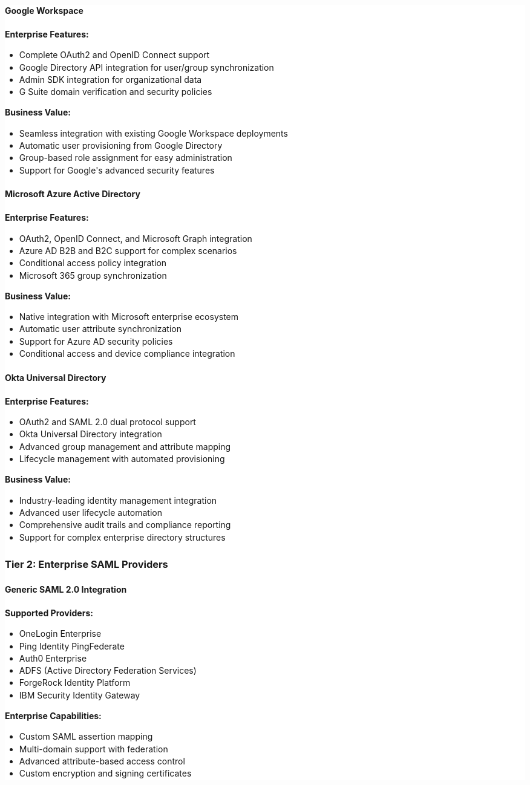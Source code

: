 #### Google Workspace
**Enterprise Features:**
- Complete OAuth2 and OpenID Connect support
- Google Directory API integration for user/group synchronization
- Admin SDK integration for organizational data
- G Suite domain verification and security policies

**Business Value:**
- Seamless integration with existing Google Workspace deployments
- Automatic user provisioning from Google Directory
- Group-based role assignment for easy administration
- Support for Google's advanced security features

#### Microsoft Azure Active Directory
**Enterprise Features:**
- OAuth2, OpenID Connect, and Microsoft Graph integration
- Azure AD B2B and B2C support for complex scenarios
- Conditional access policy integration
- Microsoft 365 group synchronization

**Business Value:**  
- Native integration with Microsoft enterprise ecosystem
- Automatic user attribute synchronization
- Support for Azure AD security policies
- Conditional access and device compliance integration

#### Okta Universal Directory
**Enterprise Features:**
- OAuth2 and SAML 2.0 dual protocol support
- Okta Universal Directory integration
- Advanced group management and attribute mapping
- Lifecycle management with automated provisioning

**Business Value:**
- Industry-leading identity management integration
- Advanced user lifecycle automation
- Comprehensive audit trails and compliance reporting
- Support for complex enterprise directory structures

### Tier 2: Enterprise SAML Providers

#### Generic SAML 2.0 Integration
**Supported Providers:**
- OneLogin Enterprise
- Ping Identity PingFederate  
- Auth0 Enterprise
- ADFS (Active Directory Federation Services)
- ForgeRock Identity Platform
- IBM Security Identity Gateway

**Enterprise Capabilities:**
- Custom SAML assertion mapping
- Multi-domain support with federation
- Advanced attribute-based access control
- Custom encryption and signing certificates
